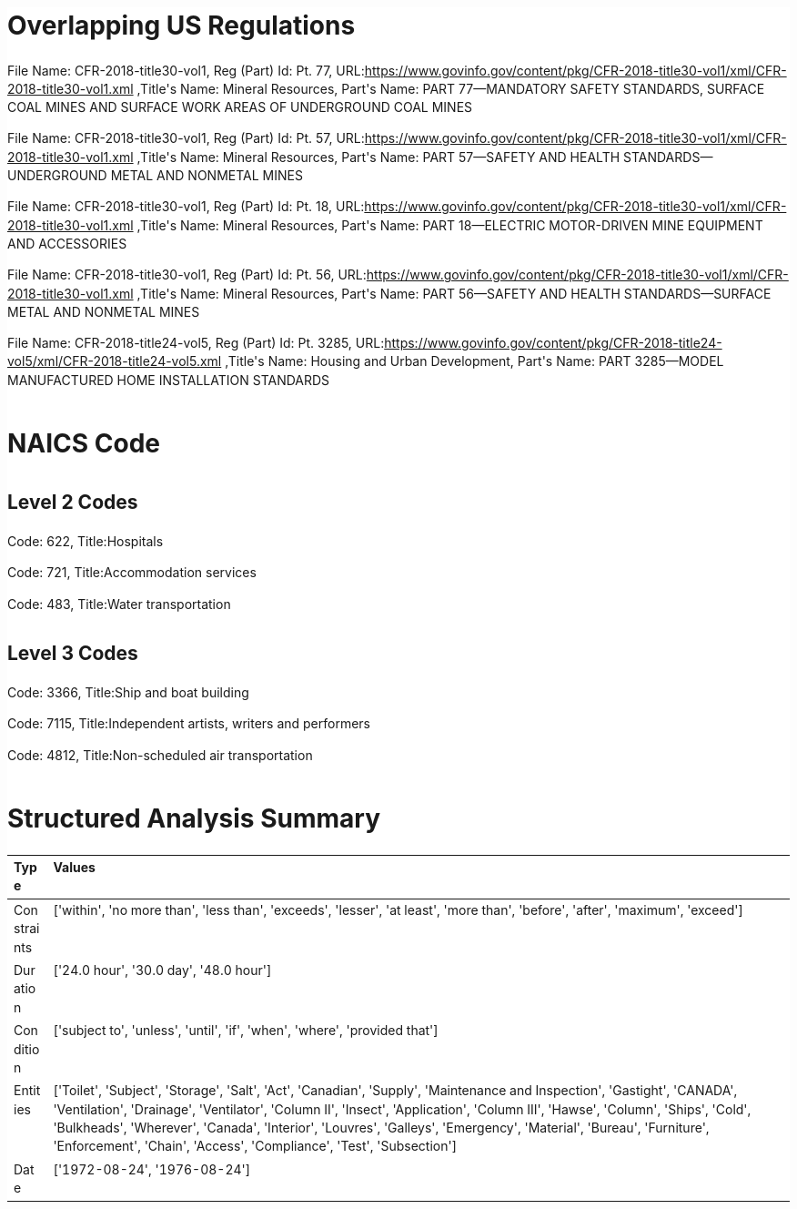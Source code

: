 
# Overlapping US Regulations
File Name: CFR-2018-title30-vol1, Reg (Part) Id: Pt. 77, URL:https://www.govinfo.gov/content/pkg/CFR-2018-title30-vol1/xml/CFR-2018-title30-vol1.xml
,Title's Name: Mineral Resources, Part's Name: PART 77—MANDATORY SAFETY STANDARDS, SURFACE COAL MINES AND SURFACE WORK AREAS OF UNDERGROUND COAL MINES

File Name: CFR-2018-title30-vol1, Reg (Part) Id: Pt. 57, URL:https://www.govinfo.gov/content/pkg/CFR-2018-title30-vol1/xml/CFR-2018-title30-vol1.xml
,Title's Name: Mineral Resources, Part's Name: PART 57—SAFETY AND HEALTH STANDARDS—UNDERGROUND METAL AND NONMETAL MINES

File Name: CFR-2018-title30-vol1, Reg (Part) Id: Pt. 18, URL:https://www.govinfo.gov/content/pkg/CFR-2018-title30-vol1/xml/CFR-2018-title30-vol1.xml
,Title's Name: Mineral Resources, Part's Name: PART 18—ELECTRIC MOTOR-DRIVEN MINE EQUIPMENT AND ACCESSORIES

File Name: CFR-2018-title30-vol1, Reg (Part) Id: Pt. 56, URL:https://www.govinfo.gov/content/pkg/CFR-2018-title30-vol1/xml/CFR-2018-title30-vol1.xml
,Title's Name: Mineral Resources, Part's Name: PART 56—SAFETY AND HEALTH STANDARDS—SURFACE METAL AND NONMETAL MINES

File Name: CFR-2018-title24-vol5, Reg (Part) Id: Pt. 3285, URL:https://www.govinfo.gov/content/pkg/CFR-2018-title24-vol5/xml/CFR-2018-title24-vol5.xml
,Title's Name: Housing and Urban Development, Part's Name: PART 3285—MODEL MANUFACTURED HOME INSTALLATION STANDARDS




# NAICS Code
## Level 2 Codes
Code: 622, Title:Hospitals

Code: 721, Title:Accommodation services

Code: 483, Title:Water transportation




## Level 3 Codes
Code: 3366, Title:Ship and boat building

Code: 7115, Title:Independent artists, writers and performers

Code: 4812, Title:Non-scheduled air transportation







# Structured Analysis Summary
| Type        | Values                                                                                                                                                                                                                                                                                                                                                                                                                                                |
|:------------|:------------------------------------------------------------------------------------------------------------------------------------------------------------------------------------------------------------------------------------------------------------------------------------------------------------------------------------------------------------------------------------------------------------------------------------------------------|
| Constraints | ['within', 'no more than', 'less than', 'exceeds', 'lesser', 'at least', 'more than', 'before', 'after', 'maximum', 'exceed']                                                                                                                                                                                                                                                                                                                         |
| Duration    | ['24.0 hour', '30.0 day', '48.0 hour']                                                                                                                                                                                                                                                                                                                                                                                                                |
| Condition   | ['subject to', 'unless', 'until', 'if', 'when', 'where', 'provided that']                                                                                                                                                                                                                                                                                                                                                                             |
| Entities    | ['Toilet', 'Subject', 'Storage', 'Salt', 'Act', 'Canadian', 'Supply', 'Maintenance and Inspection', 'Gastight', 'CANADA', 'Ventilation', 'Drainage', 'Ventilator', 'Column II', 'Insect', 'Application', 'Column III', 'Hawse', 'Column', 'Ships', 'Cold', 'Bulkheads', 'Wherever', 'Canada', 'Interior', 'Louvres', 'Galleys', 'Emergency', 'Material', 'Bureau', 'Furniture', 'Enforcement', 'Chain', 'Access', 'Compliance', 'Test', 'Subsection'] |
| Date        | ['1972-08-24', '1976-08-24']                                                                                                                                                                                                                                                                                                                                                                                                                          |
